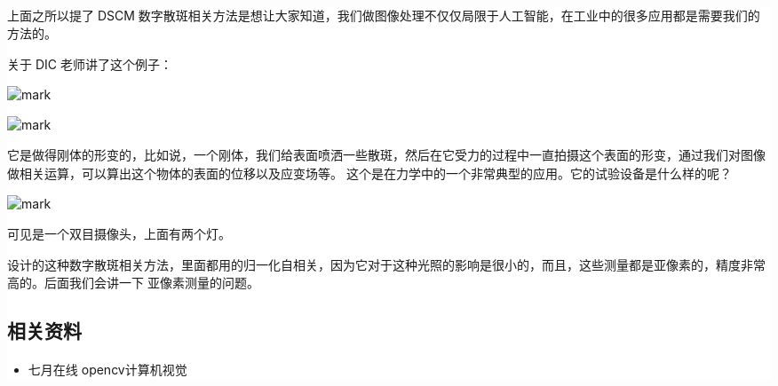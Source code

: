 上面之所以提了 DSCM 数字散斑相关方法是想让大家知道，我们做图像处理不仅仅局限于人工智能，在工业中的很多应用都是需要我们的方法的。

关于 DIC 老师讲了这个例子：

![mark](http://pacdb2bfr.bkt.clouddn.com/blog/image/180806/7ciaIJjBcC.png?imageslim)

![mark](http://pacdb2bfr.bkt.clouddn.com/blog/image/180806/dH74DljIha.png?imageslim)

它是做得刚体的形变的，比如说，一个刚体，我们给表面喷洒一些散斑，然后在它受力的过程中一直拍摄这个表面的形变，通过我们对图像做相关运算，可以算出这个物体的表面的位移以及应变场等。 这个是在力学中的一个非常典型的应用。它的试验设备是什么样的呢？

![mark](http://pacdb2bfr.bkt.clouddn.com/blog/image/180806/IJD103ICl1.png?imageslim)

可见是一个双目摄像头，上面有两个灯。

设计的这种数字散斑相关方法，里面都用的归一化自相关，因为它对于这种光照的影响是很小的，而且，这些测量都是亚像素的，精度非常高的。后面我们会讲一下 亚像素测量的问题。





## 相关资料

- 七月在线 opencv计算机视觉
